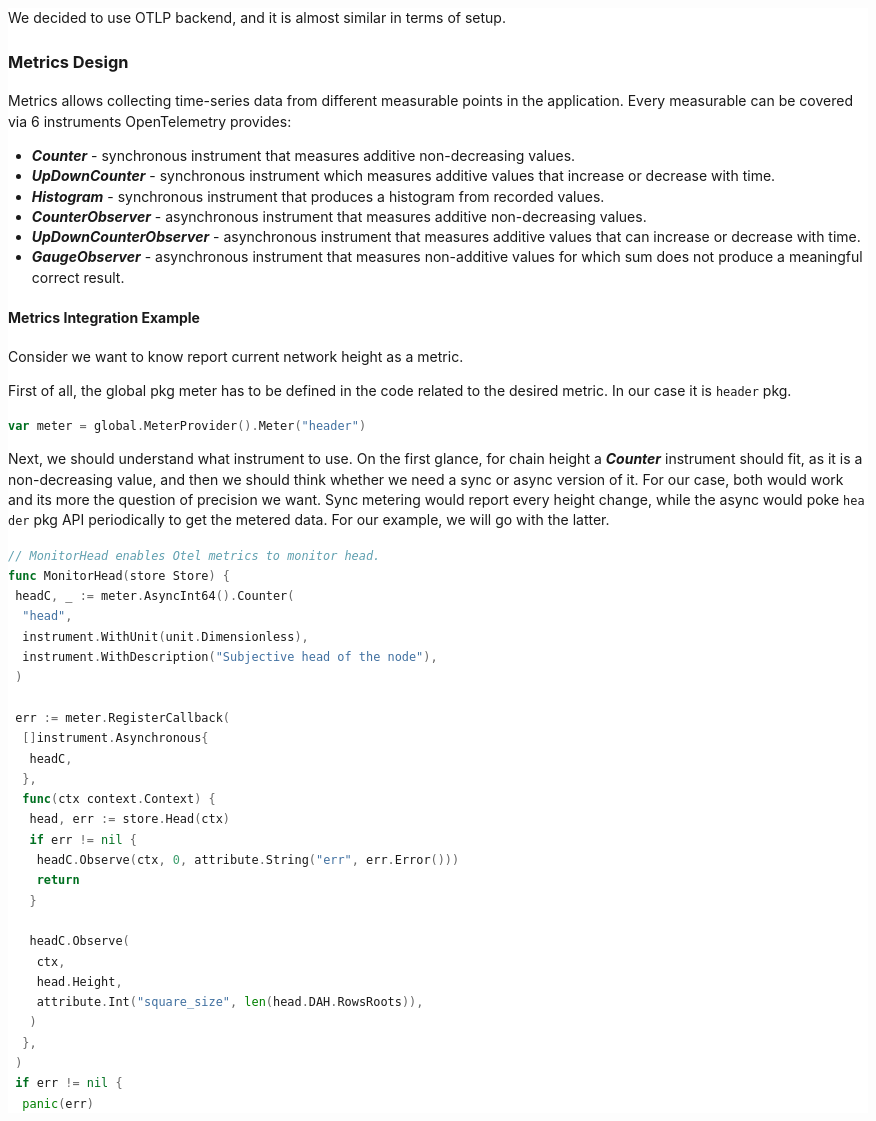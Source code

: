 We decided to use OTLP backend, and it is almost similar in terms of setup.

### Metrics Design

Metrics allows collecting time-series data from different measurable points in the application. Every measurable can
be covered via 6 instruments OpenTelemetry provides:

* ___Counter___ - synchronous instrument that measures additive non-decreasing values.
* ___UpDownCounter___ - synchronous instrument which measures additive values that increase or decrease with time.
* ___Histogram___ - synchronous instrument that produces a histogram from recorded values.
* ___CounterObserver___ - asynchronous instrument that measures additive non-decreasing values.
* ___UpDownCounterObserver___ - asynchronous instrument that measures additive values that can increase or decrease with time.
* ___GaugeObserver___ - asynchronous instrument that measures non-additive values for which sum does not produce a meaningful correct result.

#### Metrics Integration Example

Consider we want to know report current network height as a metric.

First of all, the global pkg meter has to be defined in the code related to the desired metric. In our case it is `header` pkg.

```go
var meter = global.MeterProvider().Meter("header")
```

Next, we should understand what instrument to use. On the first glance, for chain height a ___Counter___ instrument should
fit, as it is a non-decreasing value, and then we should think whether we need a sync or async version of it. For our case,
both would work and its more the question of precision we want. Sync metering would report every height change, while
the async would poke `header` pkg API periodically to get the metered data. For our example, we will go with the latter.

```go
// MonitorHead enables Otel metrics to monitor head.
func MonitorHead(store Store) {
 headC, _ := meter.AsyncInt64().Counter(
  "head",
  instrument.WithUnit(unit.Dimensionless),
  instrument.WithDescription("Subjective head of the node"),
 )

 err := meter.RegisterCallback(
  []instrument.Asynchronous{
   headC,
  },
  func(ctx context.Context) {
   head, err := store.Head(ctx)
   if err != nil {
    headC.Observe(ctx, 0, attribute.String("err", err.Error()))
    return
   }

   headC.Observe(
    ctx,
    head.Height,
    attribute.Int("square_size", len(head.DAH.RowsRoots)),
   )
  },
 )
 if err != nil {
  panic(err)
```